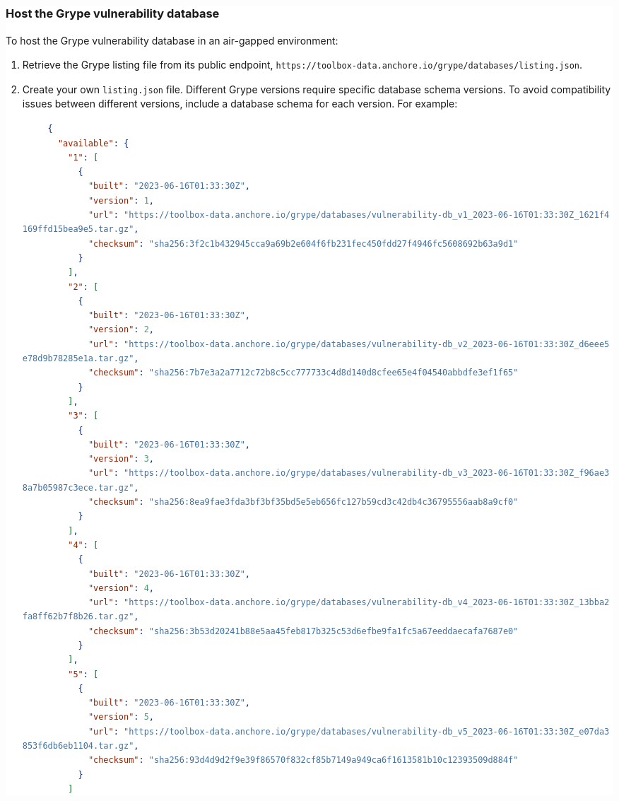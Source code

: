 ### <a id="host-grype-db"></a> Host the Grype vulnerability database

To host the Grype vulnerability database in an air-gapped environment:

1. Retrieve the Grype listing file from its public endpoint,
   `https://toolbox-data.anchore.io/grype/databases/listing.json`.

2. Create your own `listing.json` file. Different Grype versions require specific database schema
   versions. To avoid compatibility issues between different versions, include a database schema for
   each version. For example:

   ```json
        {
          "available": {
            "1": [
              {
                "built": "2023-06-16T01:33:30Z",
                "version": 1,
                "url": "https://toolbox-data.anchore.io/grype/databases/vulnerability-db_v1_2023-06-16T01:33:30Z_1621f4169ffd15bea9e5.tar.gz",
                "checksum": "sha256:3f2c1b432945cca9a69b2e604f6fb231fec450fdd27f4946fc5608692b63a9d1"
              }
            ],
            "2": [
              {
                "built": "2023-06-16T01:33:30Z",
                "version": 2,
                "url": "https://toolbox-data.anchore.io/grype/databases/vulnerability-db_v2_2023-06-16T01:33:30Z_d6eee5e78d9b78285e1a.tar.gz",
                "checksum": "sha256:7b7e3a2a7712c72b8c5cc777733c4d8d140d8cfee65e4f04540abbdfe3ef1f65"
              }
            ],
            "3": [
              {
                "built": "2023-06-16T01:33:30Z",
                "version": 3,
                "url": "https://toolbox-data.anchore.io/grype/databases/vulnerability-db_v3_2023-06-16T01:33:30Z_f96ae38a7b05987c3ece.tar.gz",
                "checksum": "sha256:8ea9fae3fda3bf3bf35bd5e5eb656fc127b59cd3c42db4c36795556aab8a9cf0"
              }
            ],
            "4": [
              {
                "built": "2023-06-16T01:33:30Z",
                "version": 4,
                "url": "https://toolbox-data.anchore.io/grype/databases/vulnerability-db_v4_2023-06-16T01:33:30Z_13bba2fa8ff62b7f8b26.tar.gz",
                "checksum": "sha256:3b53d20241b88e5aa45feb817b325c53d6efbe9fa1fc5a67eeddaecafa7687e0"
              }
            ],
            "5": [
              {
                "built": "2023-06-16T01:33:30Z",
                "version": 5,
                "url": "https://toolbox-data.anchore.io/grype/databases/vulnerability-db_v5_2023-06-16T01:33:30Z_e07da3853f6db6eb1104.tar.gz",
                "checksum": "sha256:93d4d9d2f9e39f86570f832cf85b7149a949ca6f1613581b10c12393509d884f"
              }
            ]
   ```